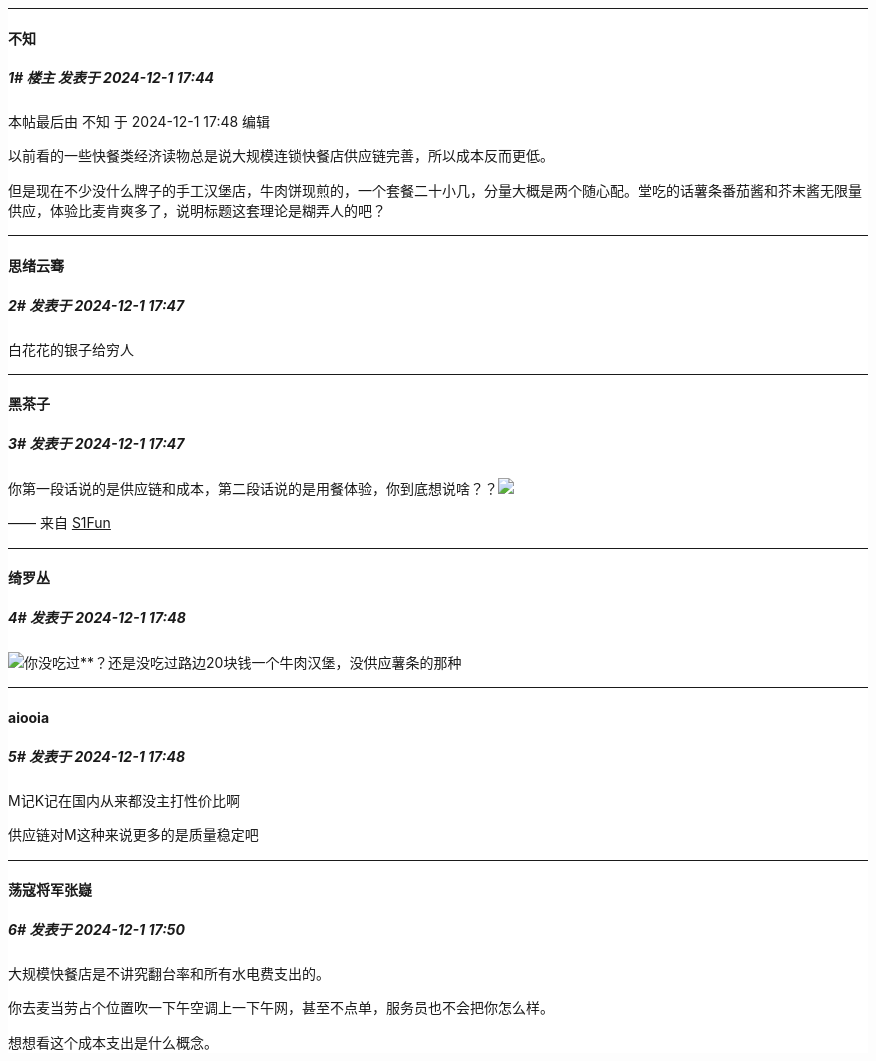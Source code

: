 ﻿
*****

####  不知  
##### 1#       楼主       发表于 2024-12-1 17:44

 本帖最后由 不知 于 2024-12-1 17:48 编辑 

以前看的一些快餐类经济读物总是说大规模连锁快餐店供应链完善，所以成本反而更低。

但是现在不少没什么牌子的手工汉堡店，牛肉饼现煎的，一个套餐二十小几，分量大概是两个随心配。堂吃的话薯条番茄酱和芥末酱无限量供应，体验比麦肯爽多了，说明标题这套理论是糊弄人的吧？

*****

####  思绪云骞  
##### 2#       发表于 2024-12-1 17:47

白花花的银子给穷人

*****

####  黑茶子  
##### 3#       发表于 2024-12-1 17:47

你第一段话说的是供应链和成本，第二段话说的是用餐体验，你到底想说啥？？<img src="https://static.saraba1st.com/image/smiley/face2017/020.png" referrerpolicy="no-referrer">

—— 来自 [S1Fun](https://s1fun.koalcat.com)

*****

####  绮罗丛  
##### 4#       发表于 2024-12-1 17:48

<img src="https://static.saraba1st.com/image/smiley/face2017/001.png" referrerpolicy="no-referrer">你没吃过**？还是没吃过路边20块钱一个牛肉汉堡，没供应薯条的那种

*****

####  aiooia  
##### 5#       发表于 2024-12-1 17:48

M记K记在国内从来都没主打性价比啊

供应链对M这种来说更多的是质量稳定吧

*****

####  荡寇将军张嶷  
##### 6#       发表于 2024-12-1 17:50

大规模快餐店是不讲究翻台率和所有水电费支出的。

你去麦当劳占个位置吹一下午空调上一下午网，甚至不点单，服务员也不会把你怎么样。

想想看这个成本支出是什么概念。
